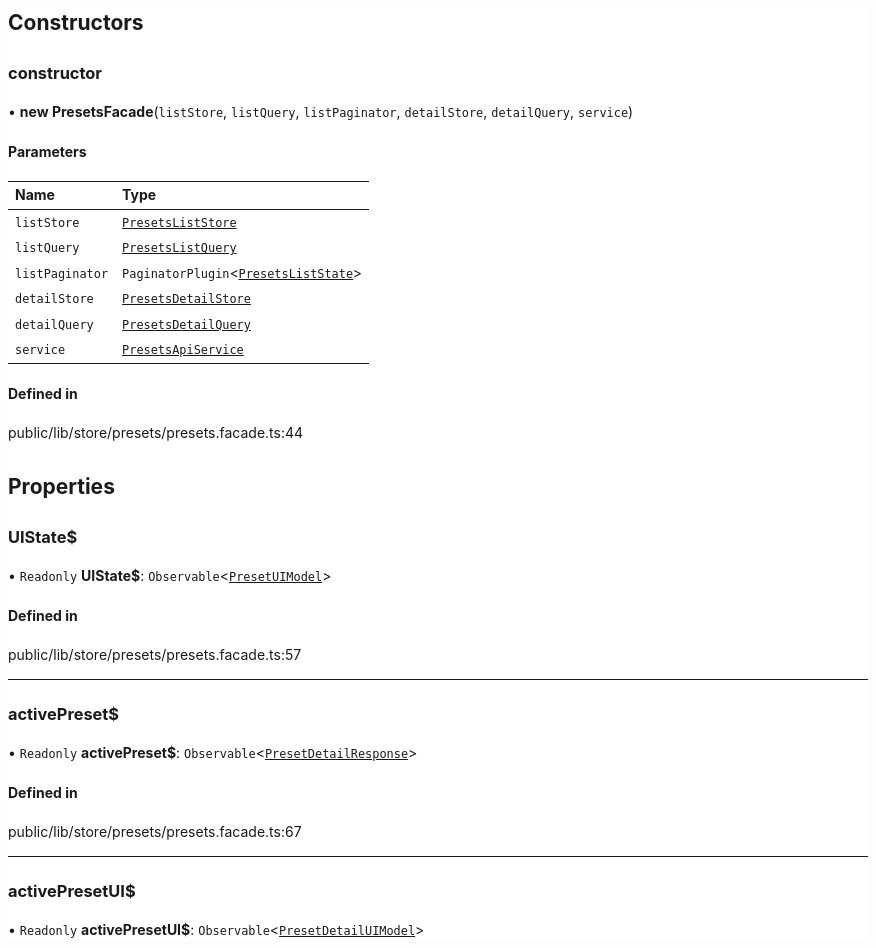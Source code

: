 ## Constructors

### constructor

• **new PresetsFacade**(`listStore`, `listQuery`, `listPaginator`, `detailStore`, `detailQuery`, `service`)

#### Parameters

| Name | Type |
| :------ | :------ |
| `listStore` | [`PresetsListStore`](../wiki/index.%3Cinternal%3E.PresetsListStore) |
| `listQuery` | [`PresetsListQuery`](../wiki/index.%3Cinternal%3E.PresetsListQuery) |
| `listPaginator` | `PaginatorPlugin`<[`PresetsListState`](../wiki/index.%3Cinternal%3E#presetsliststate)\> |
| `detailStore` | [`PresetsDetailStore`](../wiki/index.%3Cinternal%3E.PresetsDetailStore) |
| `detailQuery` | [`PresetsDetailQuery`](../wiki/index.%3Cinternal%3E.PresetsDetailQuery) |
| `service` | [`PresetsApiService`](../wiki/index.%3Cinternal%3E.PresetsApiService) |

#### Defined in

public/lib/store/presets/presets.facade.ts:44

## Properties

### UIState$

• `Readonly` **UIState$**: `Observable`<[`PresetUIModel`](../wiki/index.%3Cinternal%3E.PresetUIModel)\>

#### Defined in

public/lib/store/presets/presets.facade.ts:57

___

### activePreset$

• `Readonly` **activePreset$**: `Observable`<[`PresetDetailResponse`](../wiki/index.%3Cinternal%3E#presetdetailresponse)\>

#### Defined in

public/lib/store/presets/presets.facade.ts:67

___

### activePresetUI$

• `Readonly` **activePresetUI$**: `Observable`<[`PresetDetailUIModel`](../wiki/index.PresetDetailUIModel)\>
